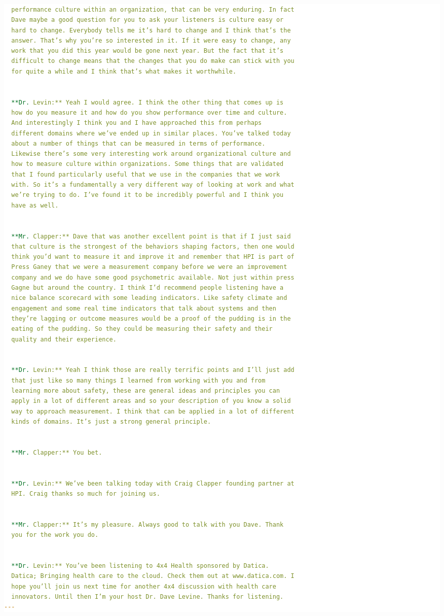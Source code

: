 ```yaml
  performance culture within an organization, that can be very enduring. In fact
  Dave maybe a good question for you to ask your listeners is culture easy or
  hard to change. Everybody tells me it’s hard to change and I think that’s the
  answer. That’s why you’re so interested in it. If it were easy to change, any
  work that you did this year would be gone next year. But the fact that it’s
  difficult to change means that the changes that you do make can stick with you
  for quite a while and I think that’s what makes it worthwhile.


  **Dr. Levin:** Yeah I would agree. I think the other thing that comes up is
  how do you measure it and how do you show performance over time and culture.
  And interestingly I think you and I have approached this from perhaps
  different domains where we’ve ended up in similar places. You’ve talked today
  about a number of things that can be measured in terms of performance.
  Likewise there’s some very interesting work around organizational culture and
  how to measure culture within organizations. Some things that are validated
  that I found particularly useful that we use in the companies that we work
  with. So it’s a fundamentally a very different way of looking at work and what
  we’re trying to do. I’ve found it to be incredibly powerful and I think you
  have as well.


  **Mr. Clapper:** Dave that was another excellent point is that if I just said
  that culture is the strongest of the behaviors shaping factors, then one would
  think you’d want to measure it and improve it and remember that HPI is part of
  Press Ganey that we were a measurement company before we were an improvement
  company and we do have some good psychometric available. Not just within press
  Gagne but around the country. I think I’d recommend people listening have a
  nice balance scorecard with some leading indicators. Like safety climate and
  engagement and some real time indicators that talk about systems and then
  they’re lagging or outcome measures would be a proof of the pudding is in the
  eating of the pudding. So they could be measuring their safety and their
  quality and their experience.


  **Dr. Levin:** Yeah I think those are really terrific points and I’ll just add
  that just like so many things I learned from working with you and from
  learning more about safety, these are general ideas and principles you can
  apply in a lot of different areas and so your description of you know a solid
  way to approach measurement. I think that can be applied in a lot of different
  kinds of domains. It’s just a strong general principle. 


  **Mr. Clapper:** You bet. 


  **Dr. Levin:** We’ve been talking today with Craig Clapper founding partner at
  HPI. Craig thanks so much for joining us. 


  **Mr. Clapper:** It’s my pleasure. Always good to talk with you Dave. Thank
  you for the work you do. 


  **Dr. Levin:** You’ve been listening to 4x4 Health sponsored by Datica.
  Datica; Bringing health care to the cloud. Check them out at www.datica.com. I
  hope you’ll join us next time for another 4x4 discussion with health care
  innovators. Until then I’m your host Dr. Dave Levine. Thanks for listening.
---
```
